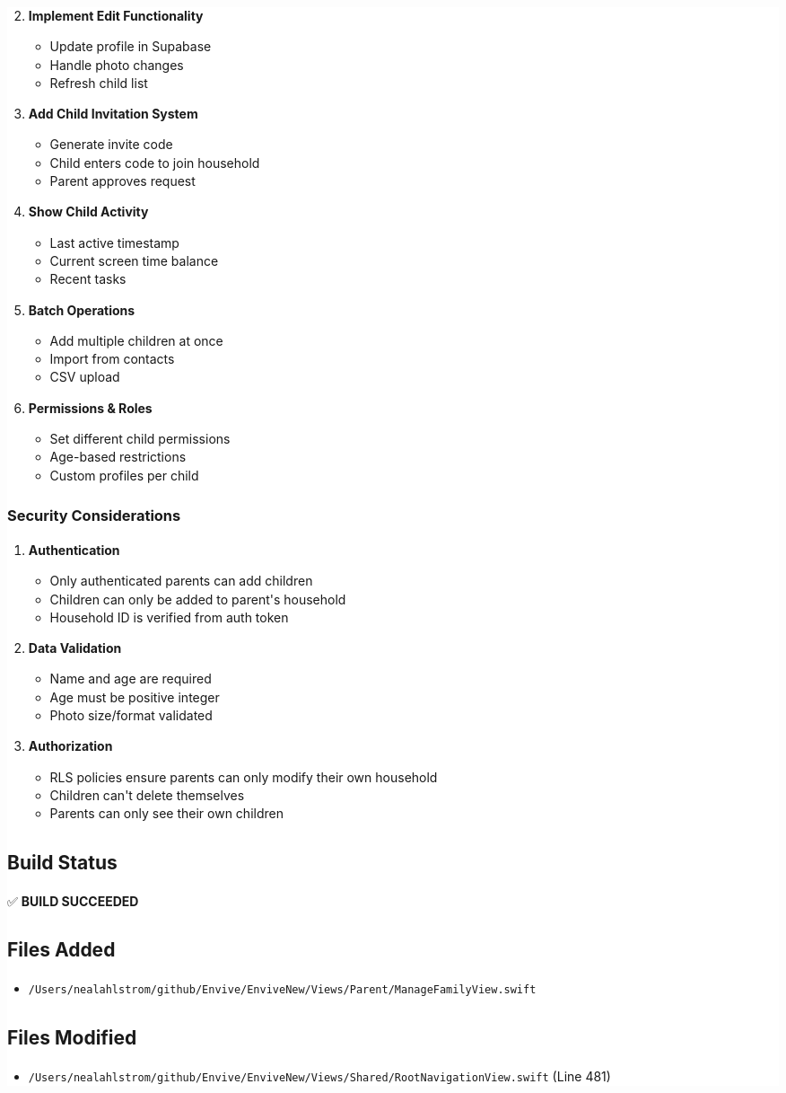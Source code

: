 2. **Implement Edit Functionality**
   - Update profile in Supabase
   - Handle photo changes
   - Refresh child list

3. **Add Child Invitation System**
   - Generate invite code
   - Child enters code to join household
   - Parent approves request

4. **Show Child Activity**
   - Last active timestamp
   - Current screen time balance
   - Recent tasks

5. **Batch Operations**
   - Add multiple children at once
   - Import from contacts
   - CSV upload

6. **Permissions & Roles**
   - Set different child permissions
   - Age-based restrictions
   - Custom profiles per child

### Security Considerations

1. **Authentication**
   - Only authenticated parents can add children
   - Children can only be added to parent's household
   - Household ID is verified from auth token

2. **Data Validation**
   - Name and age are required
   - Age must be positive integer
   - Photo size/format validated

3. **Authorization**
   - RLS policies ensure parents can only modify their own household
   - Children can't delete themselves
   - Parents can only see their own children

## Build Status

✅ **BUILD SUCCEEDED**

## Files Added

- `/Users/nealahlstrom/github/Envive/EnviveNew/Views/Parent/ManageFamilyView.swift`

## Files Modified

- `/Users/nealahlstrom/github/Envive/EnviveNew/Views/Shared/RootNavigationView.swift` (Line 481)
